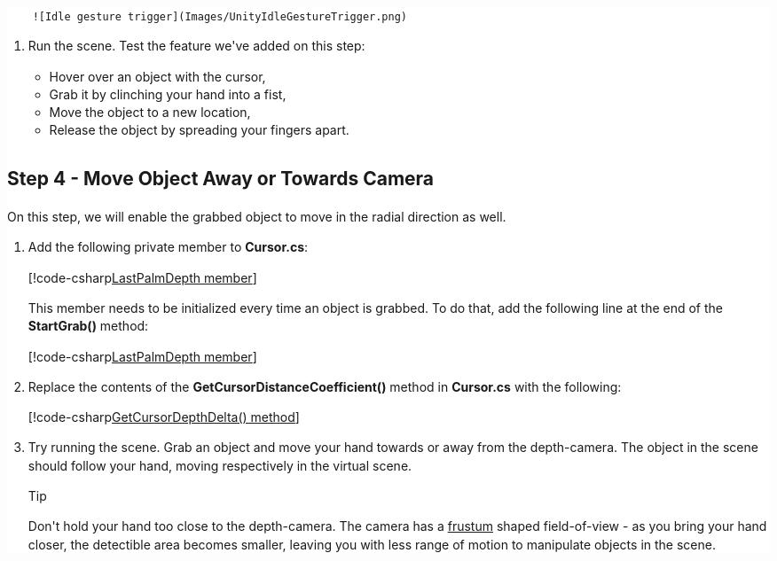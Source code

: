         ![Idle gesture trigger](Images/UnityIdleGestureTrigger.png)

1. Run the scene. Test the feature we've added on this step:

    - Hover over an object with the cursor,
    - Grab it by clinching your hand into a fist,
    - Move the object to a new location,
    - Release the object by spreading your fingers apart.

## Step 4 - Move Object Away or Towards Camera

On this step, we will enable the grabbed object to move in the radial direction as well.

1. Add the following private member to **Cursor.cs**:

    [!code-csharp[LastPalmDepth member](CodeSnippets\LastPalmDepth.cs)]

    This member needs to be initialized every time an object is grabbed. To do that, add the following line at the end of the **StartGrab()** method:

    [!code-csharp[LastPalmDepth member](CodeSnippets\InitializeLastPalmDepth.cs)]

1. Replace the contents of the **GetCursorDistanceCoefficient()** method in **Cursor.cs** with the following:

    [!code-csharp[GetCursorDepthDelta() method](CodeSnippets\GetPalmDepthDelta.cs)]

1. Try running the scene. Grab an object and move your hand towards or away from the depth-camera. The object in the scene should follow your hand, moving respectively in the virtual scene.

    > [!TIP]
    > Don't hold your hand too close to the depth-camera. The camera has a [frustum](https://en.wikipedia.org/wiki/Viewing_frustum) shaped field-of-view - as you bring your hand closer, the detectible area becomes smaller, leaving you with less range of motion to manipulate objects in the scene.